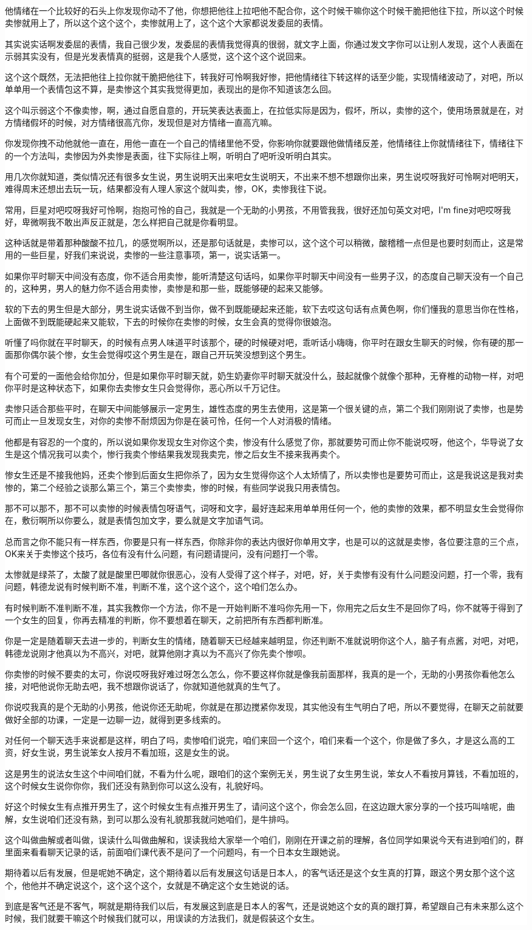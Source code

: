 他情绪在一个比较好的石头上你发现你动不了他，你想把他往上拉吧他不配合你，这个时候干嘛你这个时候干脆把他往下拉，所以这个时候卖惨就用上了，所以这个这个这个，卖惨就用上了，这个这个大家都说发委屈的表情。

其实说实话啊发委屈的表情，我自己很少发，发委屈的表情我觉得真的很弱，就文字上面，你通过发文字你可以让别人发现，这个人表面在示弱其实没有，但是光发表情真的挺弱，这是我个人感觉，这个这个这个说回来。

这个这个既然，无法把他往上拉你就干脆把他往下，转我好可怜啊我好惨，把他情绪往下转这样的话至少能，实现情绪波动了，对吧，所以单单用一个表情包这不算，是卖惨这个其实我觉得更加，表现出的是你不知道该怎么回。

这个叫示弱这个不像卖惨，啊，通过自愿自意的，开玩笑表达表面上，在拉低实际是因为，假坏，所以，卖惨的这个，使用场景就是在，对方情绪假坏的时候，对方情绪很高亢你，发现但是对方情绪一直高亢嘛。

你发现你拽不动他就他一直在，用他一直在一个自己的情绪里他不受，你影响你就要跟他做情绪反差，他情绪往上你就情绪往下，情绪往下的一个方法叫，卖惨因为外卖惨是表面，往下实际往上啊，听明白了吧听没听明白其实。

用几次你就知道，类似情况还有很多女生说，男生说明天出来吧女生说明天，不出来不想不想跟你出来，男生说哎呀我好可怜啊对吧明天，难得周末还想出去玩一玩，结果都没有人理人家这个就叫卖，惨，OK，卖惨我往下说。

常用，巨星对吧哎呀我好可怜啊，抱抱可怜的自己，我就是一个无助的小男孩，不用管我我，很好还加句英文对吧，I'm fine对吧哎呀我好，卑微啊我不敢出声反正就是，怎么样把自己就是你看明显。

这种话就是带着那种酸酸不拉几，的感觉啊所以，还是那句话就是，卖惨可以，这个这个可以稍微，酸稽稽一点但是也要时刻而止，这是常用的一些巨星，好我们来说说，卖惨的一些注意事项，第一，说实话第一。

如果你平时聊天中间没有态度，你不适合用卖惨，能听清楚这句话吗，如果你平时聊天中间没有一些男子汉，的态度自己聊天没有一个自己的，这种男，男人的魅力你不适合用卖惨，卖惨是和那一些，既能够硬的起来又能够。

软的下去的男生但是大部分，男生说实话做不到当你，做不到既能硬起来还能，软下去哎这句话有点黄色啊，你们懂我的意思当你在性格，上面做不到既能硬起来又能软，下去的时候你在卖惨的时候，女生会真的觉得你很娘泡。

听懂了吗你就在平时聊天，的时候有点男人味道平时该那个，硬的时候硬对吧，乖听话小嗨嗨，你平时在跟女生聊天的时候，你有硬的那一面那你偶尔装个惨，女生会觉得哎这个男生是在，跟自己开玩笑没想到这个男生。

有个可爱的一面他会给你加分，但是如果你平时聊天就，奶生奶妻你平时聊天就没什么，鼓起就像个就像个那种，无脊椎的动物一样，对吧你平时是这种状态下，如果你去卖惨女生只会觉得你，恶心所以千万记住。

卖惨只适合那些平时，在聊天中间能够展示一定男生，雄性态度的男生去使用，这是第一个很关键的点，第二个我们刚刚说了卖惨，也是势可而止一旦发现女生，对你的卖惨不耐烦因为你是在装可怜，任何一个人对消极的情绪。

他都是有容忍的一个度的，所以说如果你发现女生对你这个卖，惨没有什么感觉了你，那就要势可而止你不能说哎呀，他这个，华导说了女生是这个情况我可以卖个，惨行我卖个惨结果我发现我卖完，惨之后女生不接来我再卖个。

惨女生还是不接我他妈，还卖个惨到后面女生把你杀了，因为女生觉得你这个人太矫情了，所以卖惨也是要势可而止，这是我说这是我对卖惨的，第二个经验之谈那么第三个，第三个卖惨卖，惨的时候，有些同学说我只用表情包。

那不可以那不，那不可以卖惨的时候表情包呀语气，词呀和文字，最好连起来用单单用任何一个，他的卖惨的效果，都不明显女生会觉得你在，敷衍啊所以你要么，就是表情包加文字，要么就是文字加语气词。

总而言之你不能只有一样东西，你要是只有一样东西，你除非你的表达内很好你单用文字，也是可以的这就是卖惨，各位要注意的三个点，OK来关于卖惨这个技巧，各位有没有什么问题，有问题请提问，没有问题打一个零。

太惨就是绿茶了，太酸了就是酸里巴唧就你很恶心，没有人受得了这个样子，对吧，好，关于卖惨有没有什么问题没问题，打一个零，我有问题，韩德龙说有时候判断不准，判断不准，这个这个这个，这个咱们怎么办。

有时候判断不准判断不准，其实我教你一个方法，你不是一开始判断不准吗你先用一下，你用完之后女生不是回你了吗，你不就等于得到了一个女生的回复，你再去精准的判断，你不要想着在聊天，之前把所有东西都判断准。

你是一定是随着聊天去进一步的，判断女生的情绪，随着聊天已经越来越明显，你还判断不准就说明你这个人，脑子有点酱，对吧，对吧，韩德龙说刚才他真以为不高兴，对吧，就算他刚才真以为不高兴了你先卖个惨呗。

你卖惨的时候不要卖的太可，你说哎呀我好难过呀怎么怎么，你不要这样你就是像我前面那样，我真的是一个，无助的小男孩你看他怎么接，对吧他说你无助去吧，我不想跟你说话了，你就知道他就真的生气了。

你说哎我真的是个无助的小男孩，他说你还无助呢，你就是在那边搅紧你发现，其实他没有生气明白了吧，所以不要觉得，在聊天之前就要做好全部的功课，一定是一边聊一边，就得到更多线索的。

对任何一个聊天选手来说都是这样，明白了吗，卖惨咱们说完，咱们来回一个这个，咱们来看一个这个，你是做了多久，才是这么高的工资，好女生说，男生说笨女人按月不看加班，这是女生的说。

这是男生的说法女生这个中间咱们就，不看为什么呢，跟咱们的这个案例无关，男生说了女生男生说，笨女人不看按月算钱，不看加班的，这个时候女生说你你你，我们还没有熟到你可以这么没有，礼貌好吗。

好这个时候女生有点推开男生了，这个时候女生有点推开男生了，请问这个这个，你会怎么回，在这边跟大家分享的一个技巧叫啥呢，曲解，女生说咱们还没有熟，到可以那么没有礼貌那我就问她咱们，是牛排吗。

这个叫做曲解或者叫做，误读什么叫做曲解和，误读我给大家举一个咱们，刚刚在开课之前的理解，各位同学如果说今天有进到咱们的，群里面来看看聊天记录的话，前面咱们课代表不是问了一个问题吗，有一个日本女生跟她说。

期待着以后有发展，但是呢她不确定，这个期待着以后有发展这句话是日本人，的客气话还是这个女生真的打算，跟这个男女那个这个这个，他他并不确定说这个，这个这个这个，女就是不确定这个女生她说的话。

到底是客气还是不客气，啊就是期待我们以后，有发展这到底是日本人的客气，还是说她这个女的真的跟打算，希望跟自己有未来那么这个时候，我们就要干嘛这个时候我们就可以，用误读的方法我们，就是假装这个女生。
